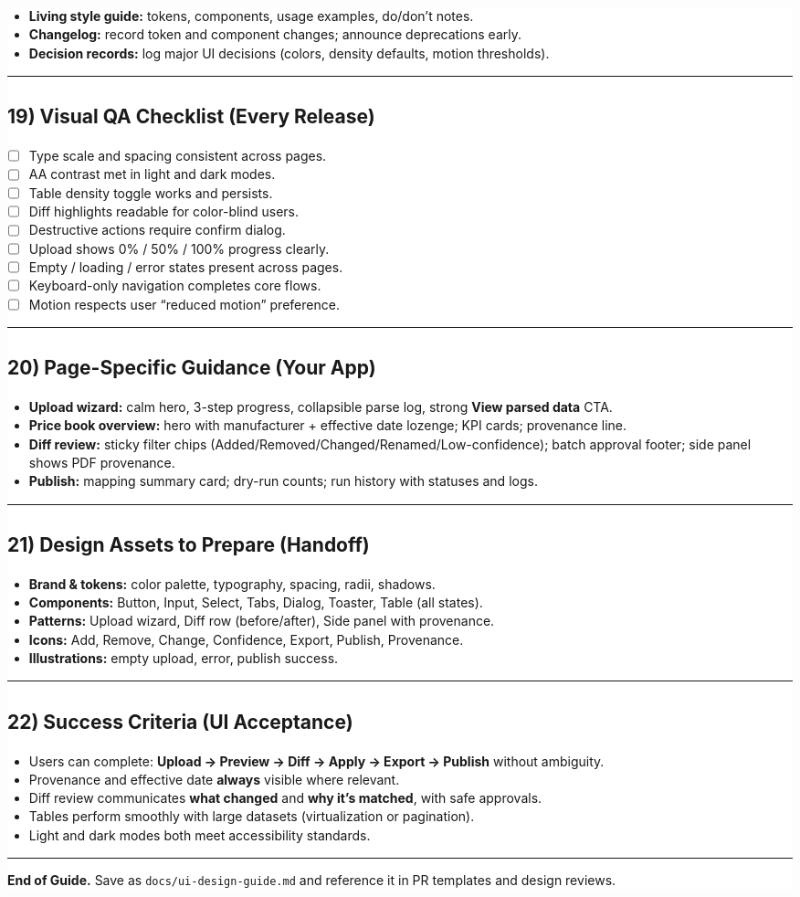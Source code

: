 - **Living style guide:** tokens, components, usage examples, do/don’t notes.
- **Changelog:** record token and component changes; announce deprecations early.
- **Decision records:** log major UI decisions (colors, density defaults, motion thresholds).

---

## 19) Visual QA Checklist (Every Release)

- [ ] Type scale and spacing consistent across pages.  
- [ ] AA contrast met in light and dark modes.  
- [ ] Table density toggle works and persists.  
- [ ] Diff highlights readable for color-blind users.  
- [ ] Destructive actions require confirm dialog.  
- [ ] Upload shows 0% / 50% / 100% progress clearly.  
- [ ] Empty / loading / error states present across pages.  
- [ ] Keyboard-only navigation completes core flows.  
- [ ] Motion respects user “reduced motion” preference.

---

## 20) Page-Specific Guidance (Your App)

- **Upload wizard:** calm hero, 3-step progress, collapsible parse log, strong **View parsed data** CTA.
- **Price book overview:** hero with manufacturer + effective date lozenge; KPI cards; provenance line.
- **Diff review:** sticky filter chips (Added/Removed/Changed/Renamed/Low-confidence); batch approval footer; side panel shows PDF provenance.
- **Publish:** mapping summary card; dry-run counts; run history with statuses and logs.

---

## 21) Design Assets to Prepare (Handoff)

- **Brand & tokens:** color palette, typography, spacing, radii, shadows.
- **Components:** Button, Input, Select, Tabs, Dialog, Toaster, Table (all states).
- **Patterns:** Upload wizard, Diff row (before/after), Side panel with provenance.
- **Icons:** Add, Remove, Change, Confidence, Export, Publish, Provenance.
- **Illustrations:** empty upload, error, publish success.

---

## 22) Success Criteria (UI Acceptance)

- Users can complete: **Upload → Preview → Diff → Apply → Export → Publish** without ambiguity.
- Provenance and effective date **always** visible where relevant.
- Diff review communicates **what changed** and **why it’s matched**, with safe approvals.
- Tables perform smoothly with large datasets (virtualization or pagination).
- Light and dark modes both meet accessibility standards.

---

**End of Guide.** Save as `docs/ui-design-guide.md` and reference it in PR templates and design reviews.
